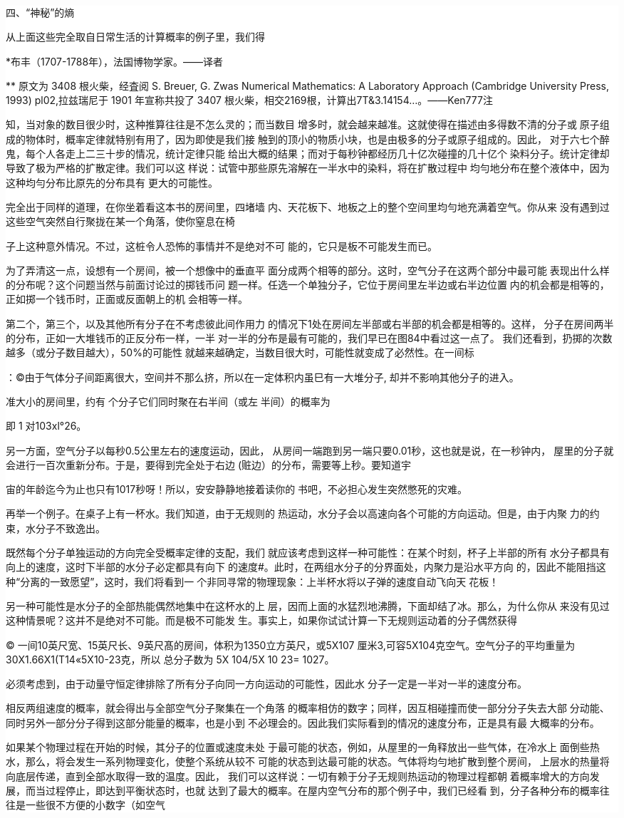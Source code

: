 



四、“神秘”的熵




从上面这些完全取自日常生活的计算概率的例子里，我们得

*布丰（1707-1788年），法国博物学家。——译者

** 原文为 3408 根火柴，经査阅 S. Breuer, G. Zwas Numerical Mathematics: A Laboratory Approach (Cambridge University Press, 1993) pl02,拉兹瑞尼于 1901 年宣称共投了 3407 根火柴，相交2169根，计算出7T&3.14154…。——Ken777注

知，当对象的数目很少时，这种推算往往是不怎么灵的；而当数目 增多时，就会越来越准。这就使得在描述由多得数不清的分子或 原子组成的物体时，概率定律就特别有用了，因为即使是我们接 触到的顶小的物质小块，也是由极多的分子或原子组成的。因此， 对于六七个醉鬼，每个人各走上二三十步的情况，统计定律只能 给出大概的结果；而对于每秒钟都经历几十亿次碰撞的几十亿个 染料分子。统计定律却导致了极为严格的扩散定律。我们可以这 样说：试管中那些原先溶解在一半水中的染料，将在扩散过程中 均勻地分布在整个液体中，因为这种均勻分布比原先的分布具有 更大的可能性。

完全出于同样的道理，在你坐着看这本书的房间里，四堵墙 内、天花板下、地板之上的整个空间里均勻地充满着空气。你从来 没有遇到过这些空气突然自行聚拢在某一个角落，使你窒息在椅

子上这种意外情况。不过，这桩令人恐怖的事情并不是绝对不可 能的，它只是板不可能发生而已。

为了弄清这一点，设想有一个房间，被一个想像中的垂直平 面分成两个相等的部分。这时，空气分子在这两个部分中最可能 表现出什么样的分布呢？这个问题当然与前面讨论过的掷钱币问 题一样。任选一个单独分子，它位于房间里左半边或右半边位置 内的机会都是相等的，正如掷一个钱币时，正面或反面朝上的机 会相等一样。

第二个，第三个，以及其他所有分子在不考虑彼此间作用力 的情况下1处在房间左半部或右半部的机会都是相等的。这样， 分子在房间两半的分布，正如一大堆钱币的正反分布一样，一半 对一半的分布是最有可能的，我们早已在图84中看过这一点了。 我们还看到，扔掷的次数越多（或分子数目越大），50%的可能性 就越来越确定，当数目很大时，可能性就变成了必然性。在一间标

：©由于气体分子间距离很大，空间并不那么挤，所以在一定体积内虽巳有一大堆分子, 却并不影响其他分子的进入。

准大小的房间里，约有 个分子它们同时聚在右半间（或左 半间）的概率为

即 1 对103xl°26。

另一方面，空气分子以每秒0.5公里左右的速度运动，因此， 从房间一端跑到另一端只要0.01秒，这也就是说，在一秒钟内， 屋里的分子就会进行一百次重新分布。于是，要得到完全处于右边 (赃边）的分布，需要等上秒。要知道宇

宙的年龄迄今为止也只有1017秒呀！所以，安安静静地接着读你的 书吧，不必担心发生突然憋死的灾难。

再举一个例子。在桌子上有一杯水。我们知道，由于无规则的 热运动，水分子会以高速向各个可能的方向运动。但是，由于内聚 力的约束，水分子不致逸出。

既然每个分子单独运动的方向完全受概率定律的支配，我们 就应该考虑到这样一种可能性：在某个时刻，杯子上半部的所有 水分子都具有向上的速度，这时下半部的水分子必定都具有向下 的速度#。此时，在两组水分子的分界面处，内聚力是沿水平方向 的，因此不能阻挡这种“分离的一致愿望”，这时，我们将看到一 个非同寻常的物理现象：上半杯水将以子弹的速度自动飞向天 花板！

另一种可能性是水分子的全部热能偶然地集中在这杯水的上 层，因而上面的水猛烈地沸腾，下面却结了冰。那么，为什么你从 来没有见过这种情景呢？这并不是绝对不可能。而是极不可能发 生。事实上，如果你试试计算一下无规则运动着的分子偶然获得

© 一间10英尺宽、15英尺长、9英尺髙的房间，体积为1350立方英尺，或5X107 厘米3,可容5X104克空气。空气分子的平均重量为30X1.66X1(T14«5X10-23克，所以 总分子数为 5X 104/5X 10 23= 1027。

必须考虑到，由于动量守恒定律排除了所有分子向同一方向运动的可能性，因此水 分子一定是一半对一半的速度分布。





相反两组速度的概率，就会得出与全部空气分子聚集在一个角落 的概率相仿的数字；同样，因互相碰撞而使一部分分子失去大部 分动能、同时另外一部分分子得到这部分能量的概率，也是小到 不必理会的。因此我们实际看到的情况的速度分布，正是具有最 大概率的分布。

如果某个物理过程在开始的时候，其分子的位置或速度未处 于最可能的状态，例如，从屋里的一角释放出一些气体，在冷水上 面倒些热水，那么，将会发生一系列物理变化，使整个系统从较不 可能的状态到达最可能的状态。气体将均勻地扩散到整个房间， 上层水的热量将向底层传递，直到全部水取得一致的温度。因此， 我们可以这样说：一切有赖于分子无规则热运动的物理过程都朝 着概率增大的方向发展，而当过程停止，即达到平衡状态时，也就 达到了最大的概率。在屋内空气分布的那个例子中，我们已经看 到，分子各种分布的概率往往是一些很不方便的小数字（如空气
